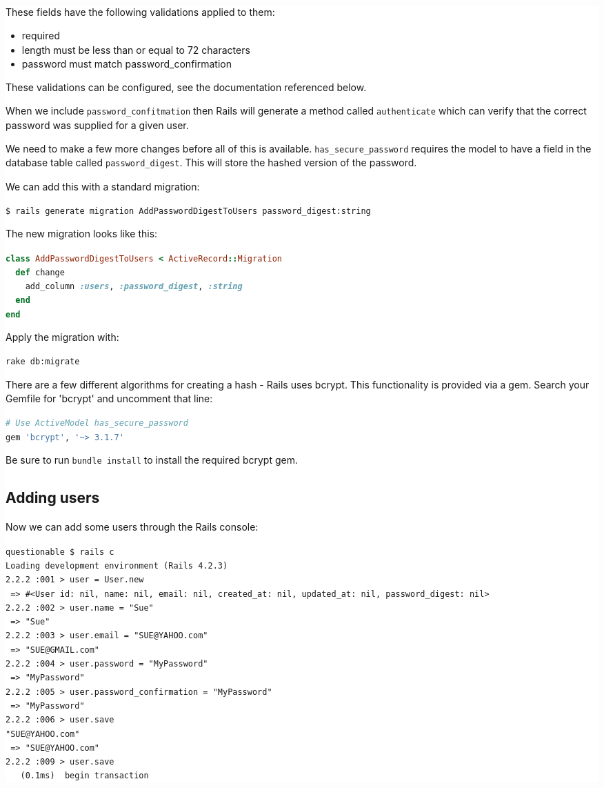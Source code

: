 These fields have the following validations applied to them:
* required
* length must be less than or equal to 72 characters
* password must match password_confirmation 

These validations can be configured, see the documentation referenced below.

When we include `password_confitmation` then Rails will generate a method called `authenticate` which can verify that the correct password was supplied for a given user.

We need to make a few more changes before all of this is available. `has_secure_password` requires the model to have a field in the database table called `password_digest`. This will store the hashed version of the password. 

We can add this with a standard migration:

```
$ rails generate migration AddPasswordDigestToUsers password_digest:string

```

The new migration looks like this:

```ruby
class AddPasswordDigestToUsers < ActiveRecord::Migration
  def change
    add_column :users, :password_digest, :string
  end
end
```
Apply the migration with:

```
rake db:migrate
```

There are a few different algorithms for creating a hash - Rails uses bcrypt. This functionality is provided via a gem. Search your Gemfile for 'bcrypt' and uncomment that line:

```ruby
# Use ActiveModel has_secure_password
gem 'bcrypt', '~> 3.1.7'

```

Be sure to run `bundle install` to install the required bcrypt gem.


## Adding users

Now we can add some users through the Rails console:

```
questionable $ rails c
Loading development environment (Rails 4.2.3)
2.2.2 :001 > user = User.new
 => #<User id: nil, name: nil, email: nil, created_at: nil, updated_at: nil, password_digest: nil> 
2.2.2 :002 > user.name = "Sue"
 => "Sue" 
2.2.2 :003 > user.email = "SUE@YAHOO.com"
 => "SUE@GMAIL.com" 
2.2.2 :004 > user.password = "MyPassword"
 => "MyPassword" 
2.2.2 :005 > user.password_confirmation = "MyPassword"
 => "MyPassword" 
2.2.2 :006 > user.save
"SUE@YAHOO.com"
 => "SUE@YAHOO.com" 
2.2.2 :009 > user.save
   (0.1ms)  begin transaction
```